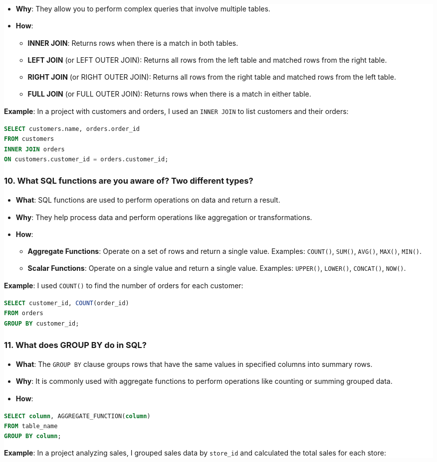 * **Why**: They allow you to perform complex queries that involve multiple tables.

* **How**:

    * **INNER JOIN**: Returns rows when there is a match in both tables.

    * **LEFT JOIN** (or LEFT OUTER JOIN): Returns all rows from the left table and matched rows from the right table.

    * **RIGHT JOIN** (or RIGHT OUTER JOIN): Returns all rows from the right table and matched rows from the left table.

    * **FULL JOIN** (or FULL OUTER JOIN): Returns rows when there is a match in either table.

**Example**: In a project with customers and orders, I used an `INNER JOIN` to list customers and their orders:

```sql
SELECT customers.name, orders.order_id
FROM customers
INNER JOIN orders
ON customers.customer_id = orders.customer_id;
```

### 10. What SQL functions are you aware of? Two different types?
* **What**: SQL functions are used to perform operations on data and return a result.

* **Why**: They help process data and perform operations like aggregation or transformations.

* **How**:

    * **Aggregate Functions**: Operate on a set of rows and return a single value. Examples: `COUNT()`, `SUM()`, `AVG()`, `MAX()`, `MIN()`.

    * **Scalar Functions**: Operate on a single value and return a single value. Examples: `UPPER()`, `LOWER()`, `CONCAT()`, `NOW()`.

**Example**: I used `COUNT()` to find the number of orders for each customer:

```sql
SELECT customer_id, COUNT(order_id)
FROM orders
GROUP BY customer_id;
```

### 11. What does GROUP BY do in SQL?
* **What**: The `GROUP BY` clause groups rows that have the same values in specified columns into summary rows.

* **Why**: It is commonly used with aggregate functions to perform operations like counting or summing grouped data.

* **How**:

```sql
SELECT column, AGGREGATE_FUNCTION(column)
FROM table_name
GROUP BY column;
```
**Example**: In a project analyzing sales, I grouped sales data by `store_id` and calculated the total sales for each store:
